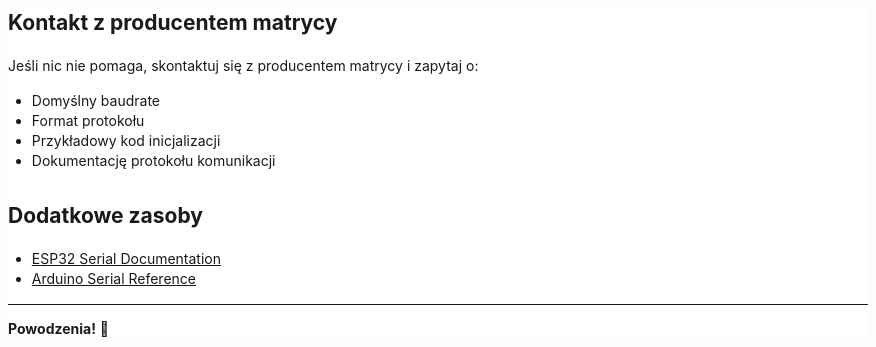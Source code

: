 ## Kontakt z producentem matrycy

Jeśli nic nie pomaga, skontaktuj się z producentem matrycy i zapytaj o:
- Domyślny baudrate
- Format protokołu
- Przykładowy kod inicjalizacji
- Dokumentację protokołu komunikacji

## Dodatkowe zasoby

- [ESP32 Serial Documentation](https://docs.espressif.com/projects/esp-idf/en/latest/esp32/api-reference/peripherals/uart.html)
- [Arduino Serial Reference](https://www.arduino.cc/reference/en/language/functions/communication/serial/)

---

**Powodzenia!** 🚀


